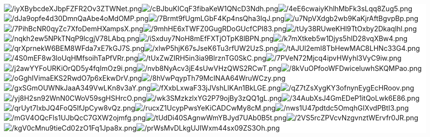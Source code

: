 <img src="https://image.tmdb.org/t/p/original/iyXBybcdeXJbpFZFR2Ov3ZTWNet.png" alt="/iyXBybcdeXJbpFZFR2Ov3ZTWNet.png" title="/iyXBybcdeXJbpFZFR2Ov3ZTWNet.png"><img src="https://image.tmdb.org/t/p/original/cBJbuKICqF3fibaKeW1QNcD3Ndh.png" alt="/cBJbuKICqF3fibaKeW1QNcD3Ndh.png" title="/cBJbuKICqF3fibaKeW1QNcD3Ndh.png"><img src="https://image.tmdb.org/t/p/original/4eE6cwaiyKhlhMbFk3sLqq8Zug5.png" alt="/4eE6cwaiyKhlhMbFk3sLqq8Zug5.png" title="/4eE6cwaiyKhlhMbFk3sLqq8Zug5.png"><img src="https://image.tmdb.org/t/p/original/dJa9opfe4d30DmnQaAbe4oMdOMP.png" alt="/dJa9opfe4d30DmnQaAbe4oMdOMP.png" title="/dJa9opfe4d30DmnQaAbe4oMdOMP.png"><img src="https://image.tmdb.org/t/p/original/7Brmt9fUgmLGbF4Kp4nsQha3IqJ.png" alt="/7Brmt9fUgmLGbF4Kp4nsQha3IqJ.png" title="/7Brmt9fUgmLGbF4Kp4nsQha3IqJ.png"><img src="https://image.tmdb.org/t/p/original/u7NpVXdgb2wb9KaKjrAftBgvpBp.png" alt="/u7NpVXdgb2wb9KaKjrAftBgvpBp.png" title="/u7NpVXdgb2wb9KaKjrAftBgvpBp.png"><img src="https://image.tmdb.org/t/p/original/7PihBcNR0qyZc7XfoDemHXampsX.png" alt="/7PihBcNR0qyZc7XfoDemHXampsX.png" title="/7PihBcNR0qyZc7XfoDemHXampsX.png"><img src="https://image.tmdb.org/t/p/original/9mhHE6xTWFZ0GugRDoGUcfCPI83.png" alt="/9mhHE6xTWFZ0GugRDoGUcfCPI83.png" title="/9mhHE6xTWFZ0GugRDoGUcfCPI83.png"><img src="https://image.tmdb.org/t/p/original/tUy38RUweKHl9TtOxby2Dkaqlhl.png" alt="/tUy38RUweKHl9TtOxby2Dkaqlhl.png" title="/tUy38RUweKHl9TtOxby2Dkaqlhl.png"><img src="https://image.tmdb.org/t/p/original/nqkh2ew5NPkTNqP9lcgjV78LAbq.png" alt="/nqkh2ew5NPkTNqP9lcgjV78LAbq.png" title="/nqkh2ew5NPkTNqP9lcgjV78LAbq.png"><img src="https://image.tmdb.org/t/p/original/iSxduy7NoH8mEfFXTjOTpK8lBPN.png" alt="/iSxduy7NoH8mEfFXTjOTpK8lBPN.png" title="/iSxduy7NoH8mEfFXTjOTpK8lBPN.png"><img src="https://image.tmdb.org/t/p/original/k7mXtkeb5w1Djys5hID28vqXBw4.png" alt="/k7mXtkeb5w1Djys5hID28vqXBw4.png" title="/k7mXtkeb5w1Djys5hID28vqXBw4.png"><img src="https://image.tmdb.org/t/p/original/qrXprnekW6BEM8WFda7xE7kGJ7S.png" alt="/qrXprnekW6BEM8WFda7xE7kGJ7S.png" title="/qrXprnekW6BEM8WFda7xE7kGJ7S.png"><img src="https://image.tmdb.org/t/p/original/xlwP5hjK67sJseK6Tu3rfUW2UzS.png" alt="/xlwP5hjK67sJseK6Tu3rfUW2UzS.png" title="/xlwP5hjK67sJseK6Tu3rfUW2UzS.png"><img src="https://image.tmdb.org/t/p/original/tAJUl2emI8TbHewMAC8LHNc33G4.png" alt="/tAJUl2emI8TbHewMAC8LHNc33G4.png" title="/tAJUl2emI8TbHewMAC8LHNc33G4.png"><img src="https://image.tmdb.org/t/p/original/4S0mEF8w3loUqHMfsoihTaPfVRr.png" alt="/4S0mEF8w3loUqHMfsoihTaPfVRr.png" title="/4S0mEF8w3loUqHMfsoihTaPfVRr.png"><img src="https://image.tmdb.org/t/p/original/tUxZwZIRH5in3ia9BlrznTG0SkC.png" alt="/tUxZwZIRH5in3ia9BlrznTG0SkC.png" title="/tUxZwZIRH5in3ia9BlrznTG0SkC.png"><img src="https://image.tmdb.org/t/p/original/7PVeN72Mjcq4ipvHWyhl3VyC9iw.png" alt="/7PVeN72Mjcq4ipvHWyhl3VyC9iw.png" title="/7PVeN72Mjcq4ipvHWyhl3VyC9iw.png"><img src="https://image.tmdb.org/t/p/original/j2awYYFoURKiOrQD5y4fqImOz9i.png" alt="/j2awYYFoURKiOrQD5y4fqImOz9i.png" title="/j2awYYFoURKiOrQD5y4fqImOz9i.png"><img src="https://image.tmdb.org/t/p/original/nvb8NyAcv3jE4sUwVHzQWS2RCwT.png" alt="/nvb8NyAcv3jE4sUwVHzQWS2RCwT.png" title="/nvb8NyAcv3jE4sUwVHzQWS2RCwT.png"><img src="https://image.tmdb.org/t/p/original/8kVuOPfooWFDwiceluwhSKQMPao.png" alt="/8kVuOPfooWFDwiceluwhSKQMPao.png" title="/8kVuOPfooWFDwiceluwhSKQMPao.png"><img src="https://image.tmdb.org/t/p/original/oGghIVimaEKS2RwdO7p6xEkwDrV.png" alt="/oGghIVimaEKS2RwdO7p6xEkwDrV.png" title="/oGghIVimaEKS2RwdO7p6xEkwDrV.png"><img src="https://image.tmdb.org/t/p/original/8hVwPqypTh79McINAA64WruWCzy.png" alt="/8hVwPqypTh79McINAA64WruWCzy.png" title="/8hVwPqypTh79McINAA64WruWCzy.png"><img src="https://image.tmdb.org/t/p/original/gxSGmOUWNkJaaA349VwLKn8v3aY.png" alt="/gxSGmOUWNkJaaA349VwLKn8v3aY.png" title="/gxSGmOUWNkJaaA349VwLKn8v3aY.png"><img src="https://image.tmdb.org/t/p/original/fXxbLxwaF33jJVshLlKAn1BkLGE.png" alt="/fXxbLxwaF33jJVshLlKAn1BkLGE.png" title="/fXxbLxwaF33jJVshLlKAn1BkLGE.png"><img src="https://image.tmdb.org/t/p/original/qZ7tZsXygKY3ofnynEygEcHRoov.png" alt="/qZ7tZsXygKY3ofnynEygEcHRoov.png" title="/qZ7tZsXygKY3ofnynEygEcHRoov.png"><img src="https://image.tmdb.org/t/p/original/yj8H2sn92WnN0CWoV59sgHSHrcO.png" alt="/yj8H2sn92WnN0CWoV59sgHSHrcO.png" title="/yj8H2sn92WnN0CWoV59sgHSHrcO.png"><img src="https://image.tmdb.org/t/p/original/wk3SMzkzlxYG2P79ojBy3zQQ1gL.png" alt="/wk3SMzkzlxYG2P79ojBy3zQQ1gL.png" title="/wk3SMzkzlxYG2P79ojBy3zQQ1gL.png"><img src="https://image.tmdb.org/t/p/original/34AubXsJ4GmEDeP1itQoLwk6E86.png" alt="/34AubXsJ4GmEDeP1itQoLwk6E86.png" title="/34AubXsJ4GmEDeP1itQoLwk6E86.png"><img src="https://image.tmdb.org/t/p/original/qrUyt7IxbJQ4FoQ5IfJpCyw8vQz.png" alt="/qrUyt7IxbJQ4FoQ5IfJpCyw8vQz.png" title="/qrUyt7IxbJQ4FoQ5IfJpCyw8vQz.png"><img src="https://image.tmdb.org/t/p/original/rucxZ1UcypPwsYeKiCADCwMy8cM.png" alt="/rucxZ1UcypPwsYeKiCADCwMy8cM.png" title="/rucxZ1UcypPwsYeKiCADCwMy8cM.png"><img src="https://image.tmdb.org/t/p/original/nws1U47pdtdc5OmqhGIXvdPBtI3.png" alt="/nws1U47pdtdc5OmqhGIXvdPBtI3.png" title="/nws1U47pdtdc5OmqhGIXvdPBtI3.png"><img src="https://image.tmdb.org/t/p/original/mGV4OQcFls1UJbQcC7GXW2ojmfg.png" alt="/mGV4OQcFls1UJbQcC7GXW2ojmfg.png" title="/mGV4OQcFls1UJbQcC7GXW2ojmfg.png"><img src="https://image.tmdb.org/t/p/original/tUdDi40SAgnwWmYBJyd7UAb0B5t.png" alt="/tUdDi40SAgnwWmYBJyd7UAb0B5t.png" title="/tUdDi40SAgnwWmYBJyd7UAb0B5t.png"><img src="https://image.tmdb.org/t/p/original/2VS5rcZPVcvNzgvnztWErvfr0JR.png" alt="/2VS5rcZPVcvNzgvnztWErvfr0JR.png" title="/2VS5rcZPVcvNzgvnztWErvfr0JR.png"><img src="https://image.tmdb.org/t/p/original/kgV0cMnu9tieCd02zO1Fq1Jpa8x.png" alt="/kgV0cMnu9tieCd02zO1Fq1Jpa8x.png" title="/kgV0cMnu9tieCd02zO1Fq1Jpa8x.png"><img src="https://image.tmdb.org/t/p/original/prWsMvDLkgUJIWxm44sx09ZS3Oh.png" alt="/prWsMvDLkgUJIWxm44sx09ZS3Oh.png" title="/prWsMvDLkgUJIWxm44sx09ZS3Oh.png">